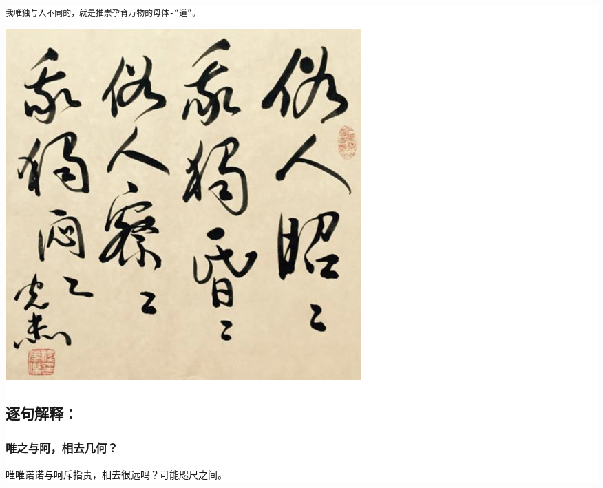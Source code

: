     我唯独与人不同的，就是推崇孕育万物的母体-“道”。

<img src="../images/20-1.png" width="60%">

## 逐句解释：

### 唯之与阿，相去几何？
唯唯诺诺与呵斥指责，相去很远吗？可能咫尺之间。
